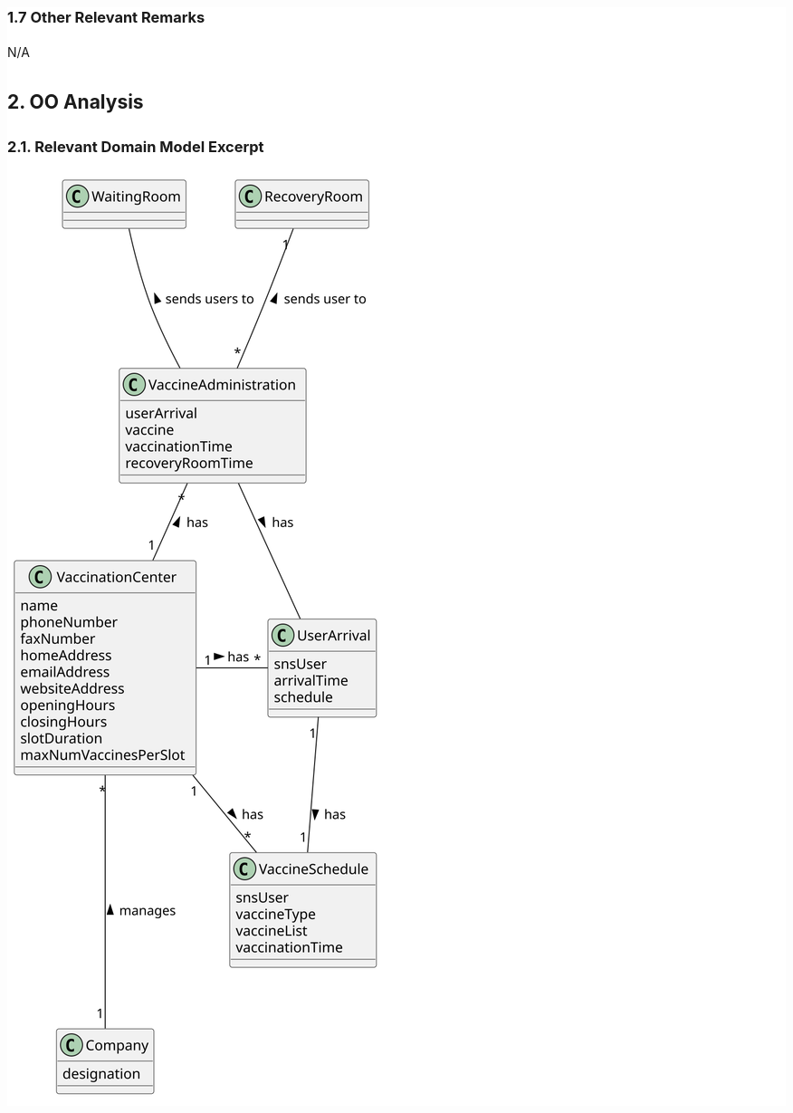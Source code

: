 

### 1.7 Other Relevant Remarks

N/A


## 2. OO Analysis

### 2.1. Relevant Domain Model Excerpt

![US8_DM](US8_DM.svg)
